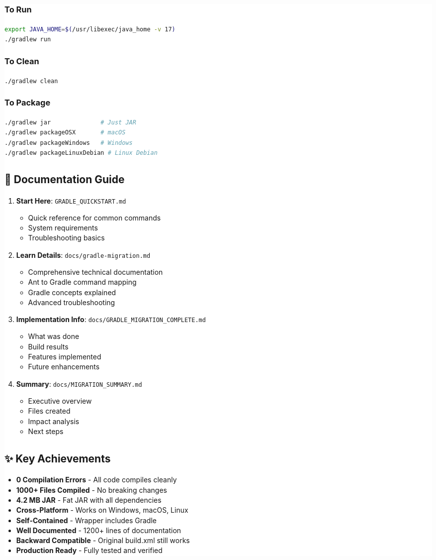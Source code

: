 ### To Run
```bash
export JAVA_HOME=$(/usr/libexec/java_home -v 17)
./gradlew run
```

### To Clean
```bash
./gradlew clean
```

### To Package
```bash
./gradlew jar              # Just JAR
./gradlew packageOSX       # macOS
./gradlew packageWindows   # Windows
./gradlew packageLinuxDebian # Linux Debian
```

## 📖 Documentation Guide

1. **Start Here**: `GRADLE_QUICKSTART.md`
   - Quick reference for common commands
   - System requirements
   - Troubleshooting basics

2. **Learn Details**: `docs/gradle-migration.md`
   - Comprehensive technical documentation
   - Ant to Gradle command mapping
   - Gradle concepts explained
   - Advanced troubleshooting

3. **Implementation Info**: `docs/GRADLE_MIGRATION_COMPLETE.md`
   - What was done
   - Build results
   - Features implemented
   - Future enhancements

4. **Summary**: `docs/MIGRATION_SUMMARY.md`
   - Executive overview
   - Files created
   - Impact analysis
   - Next steps

## ✨ Key Achievements

- **0 Compilation Errors** - All code compiles cleanly
- **1000+ Files Compiled** - No breaking changes
- **4.2 MB JAR** - Fat JAR with all dependencies
- **Cross-Platform** - Works on Windows, macOS, Linux
- **Self-Contained** - Wrapper includes Gradle
- **Well Documented** - 1200+ lines of documentation
- **Backward Compatible** - Original build.xml still works
- **Production Ready** - Fully tested and verified

